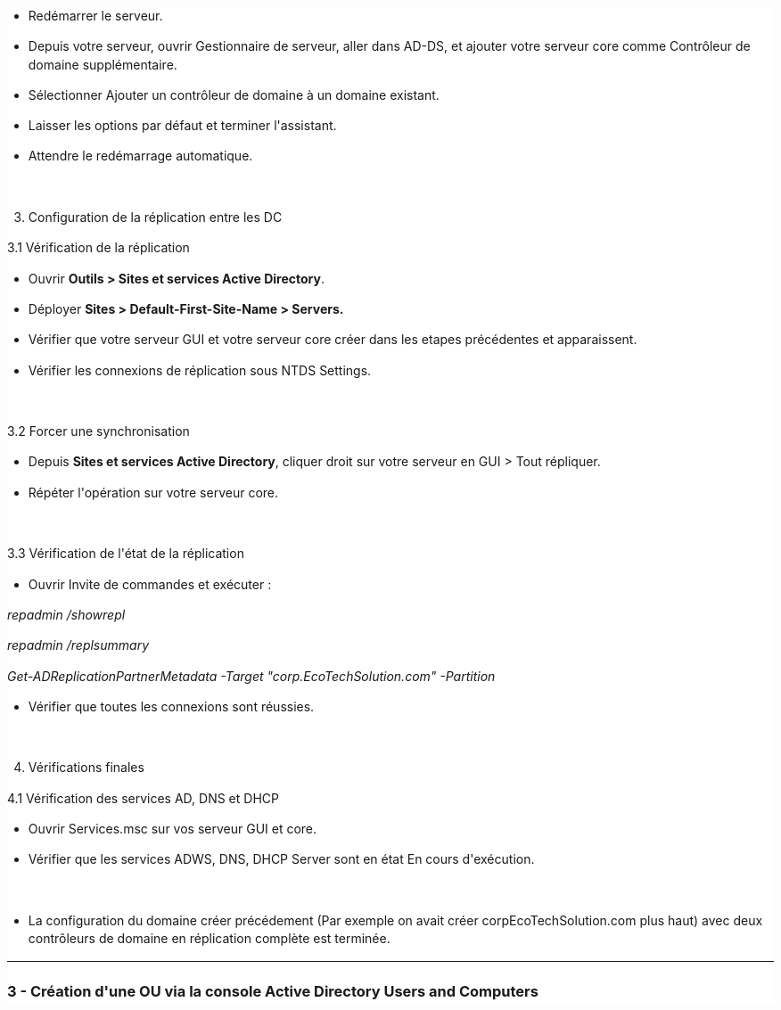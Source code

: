   - Redémarrer le serveur.

  - Depuis votre serveur, ouvrir Gestionnaire de serveur, aller dans AD-DS, et ajouter votre serveur core comme Contrôleur de domaine supplémentaire.

  - Sélectionner Ajouter un contrôleur de domaine à un domaine existant.

  - Laisser les options par défaut et terminer l'assistant.

  - Attendre le redémarrage automatique.

<br>

3. Configuration de la réplication entre les DC

3.1 Vérification de la réplication

  - Ouvrir **Outils > Sites et services Active Directory**.

  - Déployer **Sites > Default-First-Site-Name > Servers.**

  - Vérifier que votre serveur GUI et votre serveur core créer dans les etapes précédentes et apparaissent.

  - Vérifier les connexions de réplication sous NTDS Settings.

<br>

3.2 Forcer une synchronisation

  - Depuis **Sites et services Active Directory**, cliquer droit sur votre serveur en GUI > Tout répliquer.

  - Répéter l'opération sur votre serveur core.

<br>

3.3 Vérification de l'état de la réplication

  - Ouvrir Invite de commandes et exécuter :

*repadmin /showrepl*

*repadmin /replsummary*

*Get-ADReplicationPartnerMetadata -Target "corp.EcoTechSolution.com" -Partition*

  - Vérifier que toutes les connexions sont réussies.

<br>

4. Vérifications finales

4.1 Vérification des services AD, DNS et DHCP

  - Ouvrir Services.msc sur vos serveur GUI et core.

  - Vérifier que les services ADWS, DNS, DHCP Server sont en état En cours d'exécution.

  <br>

  - La configuration du domaine créer précédement (Par exemple on avait créer corpEcoTechSolution.com plus haut) avec deux contrôleurs de domaine en réplication complète est terminée.

---
### 3 - Création d'une OU via la console Active Directory Users and Computers
<span id="ou"></span>
